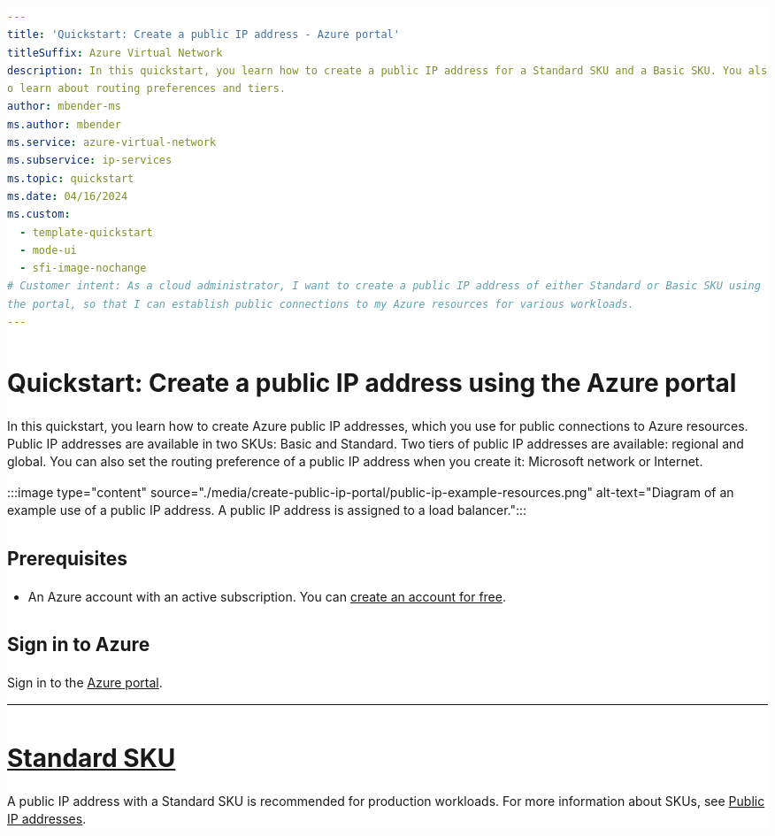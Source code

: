 ```yaml
---
title: 'Quickstart: Create a public IP address - Azure portal'
titleSuffix: Azure Virtual Network
description: In this quickstart, you learn how to create a public IP address for a Standard SKU and a Basic SKU. You also learn about routing preferences and tiers.
author: mbender-ms
ms.author: mbender
ms.service: azure-virtual-network
ms.subservice: ip-services
ms.topic: quickstart
ms.date: 04/16/2024
ms.custom:
  - template-quickstart
  - mode-ui
  - sfi-image-nochange
# Customer intent: As a cloud administrator, I want to create a public IP address of either Standard or Basic SKU using the portal, so that I can establish public connections to my Azure resources for various workloads.
---
```


# Quickstart: Create a public IP address using the Azure portal

In this quickstart, you learn how to create Azure public IP addresses, which you use for public connections to Azure resources. Public IP addresses are available in two SKUs: Basic and Standard. Two tiers of public IP addresses are available: regional and global. You can also set the routing preference of a public IP address when you create it: Microsoft network or Internet.

:::image type="content" source="./media/create-public-ip-portal/public-ip-example-resources.png" alt-text="Diagram of an example use of a public IP address. A public IP address is assigned to a load balancer.":::

## Prerequisites

- An Azure account with an active subscription. You can [create an account for free](https://azure.microsoft.com/free/?WT.mc_id=A261C142F).

## Sign in to Azure

Sign in to the [Azure portal](https://portal.azure.com).

---

# [**Standard SKU**](#tab/option-1-create-public-ip-standard)

A public IP address with a Standard SKU is recommended for production workloads. For more information about SKUs, see [Public IP addresses](public-ip-addresses.md#sku).
